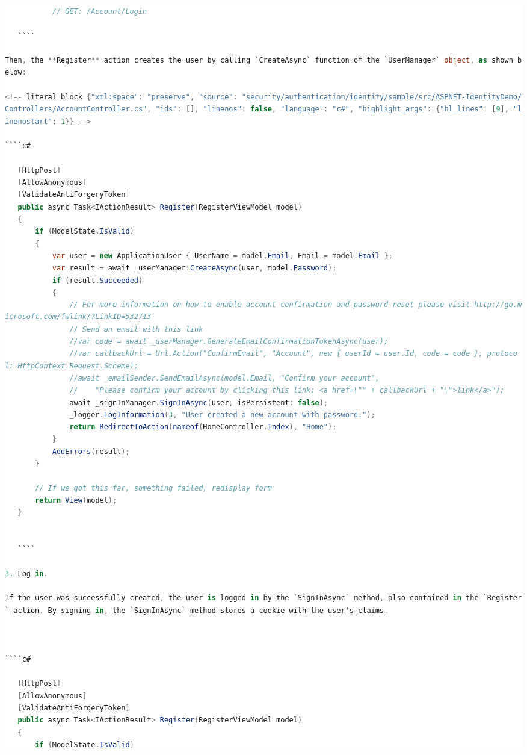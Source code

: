    ````c#
              // GET: /Account/Login

      ````

   Then, the **Register** action creates the user by calling `CreateAsync` function of the `UserManager` object, as shown below:

   <!-- literal_block {"xml:space": "preserve", "source": "security/authentication/identity/sample/src/ASPNET-IdentityDemo/Controllers/AccountController.cs", "ids": [], "linenos": false, "language": "c#", "highlight_args": {"hl_lines": [9], "linenostart": 1}} -->

   ````c#

      [HttpPost]
      [AllowAnonymous]
      [ValidateAntiForgeryToken]
      public async Task<IActionResult> Register(RegisterViewModel model)
      {
          if (ModelState.IsValid)
          {
              var user = new ApplicationUser { UserName = model.Email, Email = model.Email };
              var result = await _userManager.CreateAsync(user, model.Password);
              if (result.Succeeded)
              {
                  // For more information on how to enable account confirmation and password reset please visit http://go.microsoft.com/fwlink/?LinkID=532713
                  // Send an email with this link
                  //var code = await _userManager.GenerateEmailConfirmationTokenAsync(user);
                  //var callbackUrl = Url.Action("ConfirmEmail", "Account", new { userId = user.Id, code = code }, protocol: HttpContext.Request.Scheme);
                  //await _emailSender.SendEmailAsync(model.Email, "Confirm your account",
                  //    "Please confirm your account by clicking this link: <a href=\"" + callbackUrl + "\">link</a>");
                  await _signInManager.SignInAsync(user, isPersistent: false);
                  _logger.LogInformation(3, "User created a new account with password.");
                  return RedirectToAction(nameof(HomeController.Index), "Home");
              }
              AddErrors(result);
          }

          // If we got this far, something failed, redisplay form
          return View(model);
      }


      ````

3. Log in.

   If the user was successfully created, the user is logged in by the `SignInAsync` method, also contained in the `Register` action. By signing in, the `SignInAsync` method stores a cookie with the user's claims.

   

   ````c#

      [HttpPost]
      [AllowAnonymous]
      [ValidateAntiForgeryToken]
      public async Task<IActionResult> Register(RegisterViewModel model)
      {
          if (ModelState.IsValid)
   ````